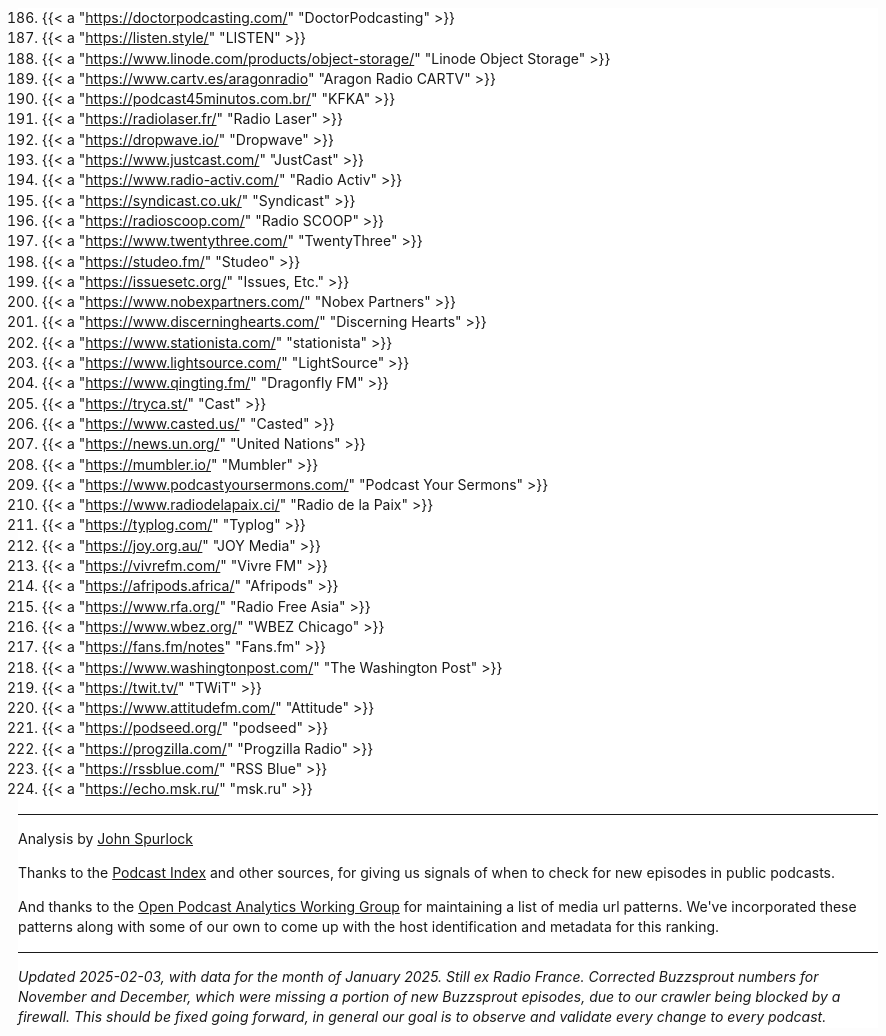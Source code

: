 186. {{< a "https://doctorpodcasting.com/" "DoctorPodcasting" >}}
187. {{< a "https://listen.style/" "LISTEN" >}}
188. {{< a "https://www.linode.com/products/object-storage/" "Linode Object Storage" >}}
189. {{< a "https://www.cartv.es/aragonradio" "Aragon Radio CARTV" >}}
190. {{< a "https://podcast45minutos.com.br/" "KFKA" >}}
191. {{< a "https://radiolaser.fr/" "Radio Laser" >}}
192. {{< a "https://dropwave.io/" "Dropwave" >}}
193. {{< a "https://www.justcast.com/" "JustCast" >}}
194. {{< a "https://www.radio-activ.com/" "Radio Activ" >}}
195. {{< a "https://syndicast.co.uk/" "Syndicast" >}}
196. {{< a "https://radioscoop.com/" "Radio SCOOP" >}}
197. {{< a "https://www.twentythree.com/" "TwentyThree" >}}
198. {{< a "https://studeo.fm/" "Studeo" >}}
199. {{< a "https://issuesetc.org/" "Issues, Etc." >}}
200. {{< a "https://www.nobexpartners.com/" "Nobex Partners" >}}
201. {{< a "https://www.discerninghearts.com/" "Discerning Hearts" >}}
202. {{< a "https://www.stationista.com/" "stationista" >}}
203. {{< a "https://www.lightsource.com/" "LightSource" >}}
204. {{< a "https://www.qingting.fm/" "Dragonfly FM" >}}
205. {{< a "https://tryca.st/" "Cast" >}}
206. {{< a "https://www.casted.us/" "Casted" >}}
207. {{< a "https://news.un.org/" "United Nations" >}}
208. {{< a "https://mumbler.io/" "Mumbler" >}}
209. {{< a "https://www.podcastyoursermons.com/" "Podcast Your Sermons" >}}
210. {{< a "https://www.radiodelapaix.ci/" "Radio de la Paix" >}}
211. {{< a "https://typlog.com/" "Typlog" >}}
212. {{< a "https://joy.org.au/" "JOY Media" >}}
213. {{< a "https://vivrefm.com/" "Vivre FM" >}}
214. {{< a "https://afripods.africa/" "Afripods" >}}
215. {{< a "https://www.rfa.org/" "Radio Free Asia" >}}
216. {{< a "https://www.wbez.org/" "WBEZ Chicago" >}}
217. {{< a "https://fans.fm/notes" "Fans.fm" >}}
218. {{< a "https://www.washingtonpost.com/" "The Washington Post" >}}
219. {{< a "https://twit.tv/" "TWiT" >}}
220. {{< a "https://www.attitudefm.com/" "Attitude" >}}
221. {{< a "https://podseed.org/" "podseed" >}}
222. {{< a "https://progzilla.com/" "Progzilla Radio" >}}
223. {{< a "https://rssblue.com/" "RSS Blue" >}}
224. {{< a "https://echo.msk.ru/" "msk.ru" >}}
---

Analysis by [John Spurlock](https://twitter.com/johnspurlock)

Thanks to the [Podcast Index](https://podcastindex.org/) and other sources, for giving us signals of when 
to check for new episodes in public podcasts.

And thanks to the [Open Podcast Analytics Working Group](https://github.com/opawg) for maintaining a list of media url patterns.
We've incorporated these patterns along with some of our own to come up with the host identification and metadata for this ranking.

---
*Updated 2025-02-03, with data for the month of January 2025. Still ex Radio France. Corrected Buzzsprout numbers for November and December, which were missing a portion of new Buzzsprout episodes, due to our crawler being blocked by a firewall.  This should be fixed going forward, in general our goal is to observe and validate every change to every podcast.*
